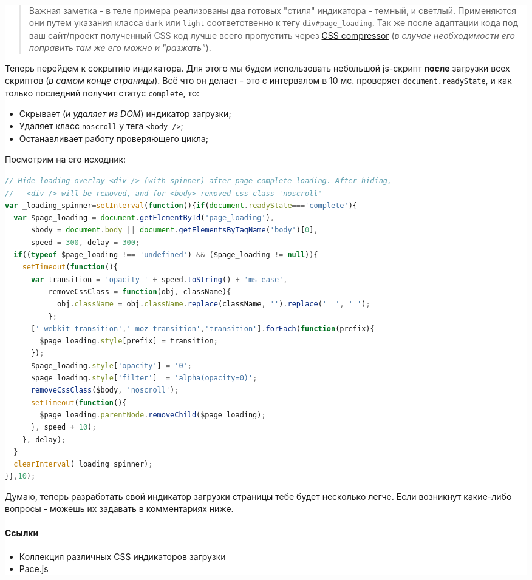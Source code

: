 > Важная заметка - в теле примера реализованы два готовых "стиля" индикатора - темный, и светлый. Применяются они путем указания класса `dark` или `light` соответственно к тегу `div#page_loading`. Так же после адаптации кода под ваш сайт/проект полученный CSS код лучше всего пропустить через [CSS compressor](http://csscompressor.com/) (_в случае необходимости его поправить там же его можно и "разжать"_).

Теперь перейдем к сокрытию индикатора. Для этого мы будем использовать небольшой js-скрипт **после** загрузки всех скриптов (_в самом конце страницы_). Всё что он делает - это с интервалом в 10 мс. проверяет `document.readyState`, и как только последний получит статус `complete`, то:

* Скрывает (_и удаляет из DOM_) индикатор загрузки;
* Удаляет класс `noscroll` у тега `<body />`;
* Останавливает работу проверяющего цикла;

Посмотрим на его исходник:

```javascript
// Hide loading overlay <div /> (with spinner) after page complete loading. After hiding,
//   <div /> will be removed, and for <body> removed css class 'noscroll'
var _loading_spinner=setInterval(function(){if(document.readyState==='complete'){
  var $page_loading = document.getElementById('page_loading'),
      $body = document.body || document.getElementsByTagName('body')[0],
      speed = 300, delay = 300;
  if((typeof $page_loading !== 'undefined') && ($page_loading != null)){
    setTimeout(function(){
      var transition = 'opacity ' + speed.toString() + 'ms ease',
          removeCssClass = function(obj, className){
            obj.className = obj.className.replace(className, '').replace('  ', ' ');
          };
      ['-webkit-transition','-moz-transition','transition'].forEach(function(prefix){
        $page_loading.style[prefix] = transition;
      });
      $page_loading.style['opacity'] = '0';
      $page_loading.style['filter']  = 'alpha(opacity=0)';
      removeCssClass($body, 'noscroll');
      setTimeout(function(){
        $page_loading.parentNode.removeChild($page_loading);
      }, speed + 10);
    }, delay);
  }
  clearInterval(_loading_spinner);
}},10);
```

Думаю, теперь разработать свой индикатор загрузки страницы тебе будет несколько легче. Если возникнут какие-либо вопросы - можешь их задавать в комментариях ниже.

#### Ссылки

  * [Коллекция различных CSS индикаторов загрузки](http://codepen.io/collection/HtAne/)
  * [Pace.js](http://github.hubspot.com/pace/docs/welcome/)
